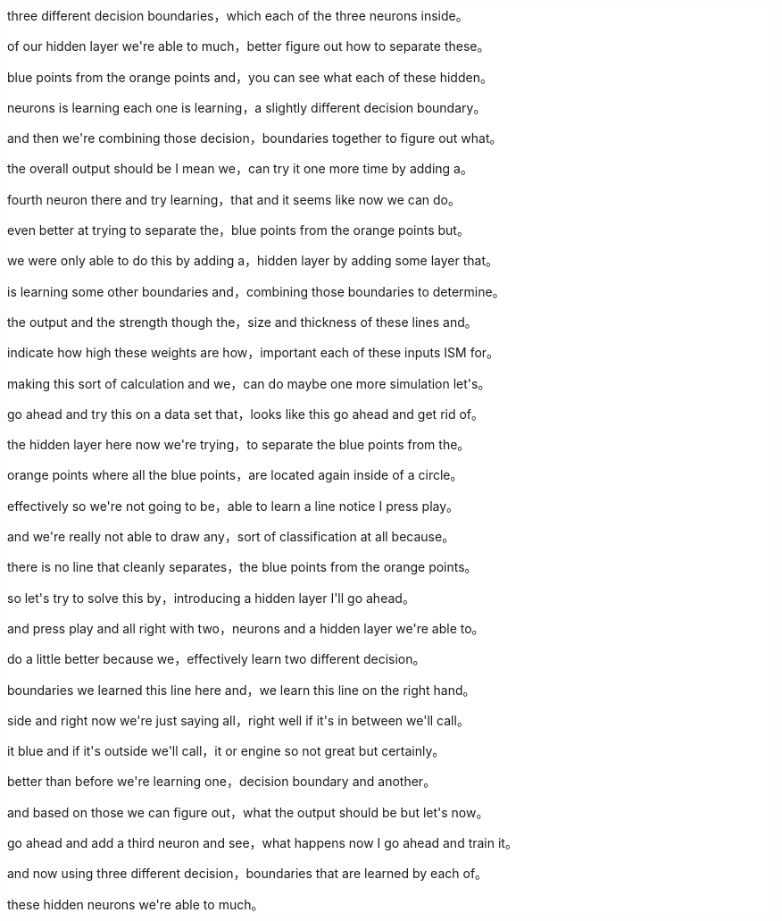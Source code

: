three different decision boundaries，which each of the three neurons inside。

of our hidden layer we're able to much，better figure out how to separate these。

blue points from the orange points and，you can see what each of these hidden。

neurons is learning each one is learning，a slightly different decision boundary。

and then we're combining those decision，boundaries together to figure out what。

the overall output should be I mean we，can try it one more time by adding a。

fourth neuron there and try learning，that and it seems like now we can do。

even better at trying to separate the，blue points from the orange points but。

we were only able to do this by adding a，hidden layer by adding some layer that。

is learning some other boundaries and，combining those boundaries to determine。

the output and the strength though the，size and thickness of these lines and。

indicate how high these weights are how，important each of these inputs ISM for。

making this sort of calculation and we，can do maybe one more simulation let's。

go ahead and try this on a data set that，looks like this go ahead and get rid of。

the hidden layer here now we're trying，to separate the blue points from the。

orange points where all the blue points，are located again inside of a circle。

effectively so we're not going to be，able to learn a line notice I press play。

and we're really not able to draw any，sort of classification at all because。

there is no line that cleanly separates，the blue points from the orange points。

so let's try to solve this by，introducing a hidden layer I'll go ahead。

and press play and all right with two，neurons and a hidden layer we're able to。

do a little better because we，effectively learn two different decision。

boundaries we learned this line here and，we learn this line on the right hand。

side and right now we're just saying all，right well if it's in between we'll call。

it blue and if it's outside we'll call，it or engine so not great but certainly。

better than before we're learning one，decision boundary and another。

and based on those we can figure out，what the output should be but let's now。

go ahead and add a third neuron and see，what happens now I go ahead and train it。

and now using three different decision，boundaries that are learned by each of。

these hidden neurons we're able to much。
